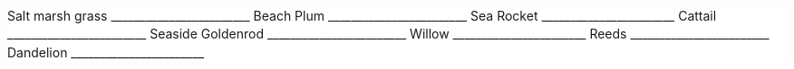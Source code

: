 <tr>
<td>
Salt marsh grass
</td>
<td>
________________________
</td>
</tr>
<tr>
<td>
Beach Plum
</td>
<td>
________________________
</td>
</tr>
<tr>
<td>
Sea Rocket
</td>
<td>
_______________________
</td>
</tr>
<tr>
<td>
Cattail
</td>
<td>
________________________
</td>
</tr>
<tr>
<td>
Seaside Goldenrod
</td>
<td>
________________________
</td>
</tr>
<tr>
<td>
Willow
</td>
<td>
_______________________
</td>
</tr>
<tr>
<td>
Reeds
</td>
<td>
________________________
</td>
</tr>
<tr>
<td>
Dandelion
</td>
<td>
_______________________